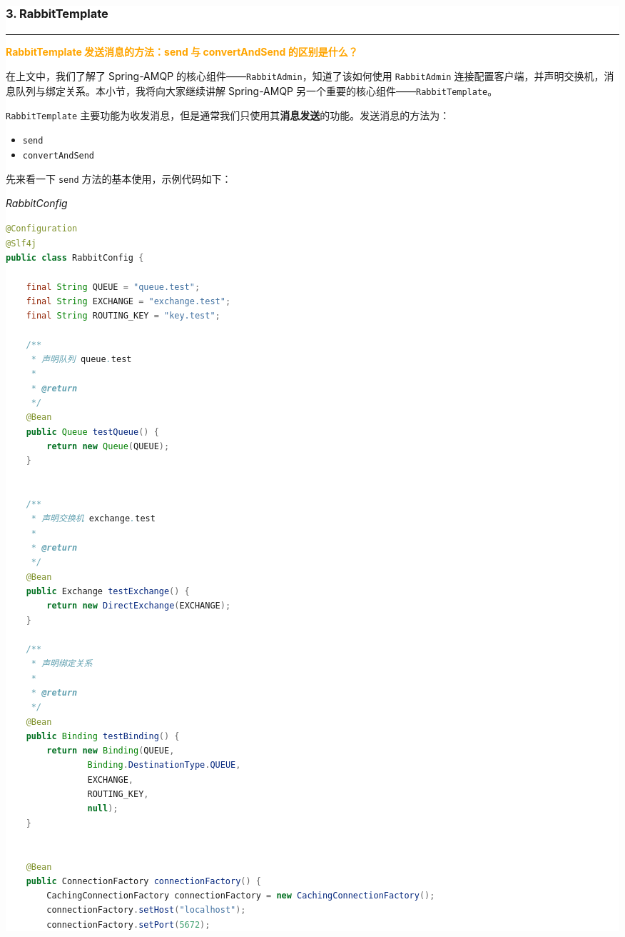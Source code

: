 ### 3. RabbitTemplate
<hr>

<font color="orange"><b>RabbitTemplate 发送消息的方法：send 与 convertAndSend 的区别是什么？</b></font>

在上文中，我们了解了 Spring-AMQP 的核心组件——`RabbitAdmin`，知道了该如何使用 `RabbitAdmin` 连接配置客户端，并声明交换机，消息队列与绑定关系。本小节，我将向大家继续讲解 Spring-AMQP 另一个重要的核心组件——`RabbitTemplate`。

`RabbitTemplate` 主要功能为收发消息，但是通常我们只使用其**消息发送**的功能。发送消息的方法为：

- `send`
- `convertAndSend`

先来看一下 `send` 方法的基本使用，示例代码如下：

*RabbitConfig*
```java
@Configuration
@Slf4j
public class RabbitConfig {

    final String QUEUE = "queue.test";
    final String EXCHANGE = "exchange.test";
    final String ROUTING_KEY = "key.test";

    /**
     * 声明队列 queue.test
     *
     * @return
     */
    @Bean
    public Queue testQueue() {
        return new Queue(QUEUE);
    }


    /**
     * 声明交换机 exchange.test
     *
     * @return
     */
    @Bean
    public Exchange testExchange() {
        return new DirectExchange(EXCHANGE);
    }

    /**
     * 声明绑定关系
     *
     * @return
     */
    @Bean
    public Binding testBinding() {
        return new Binding(QUEUE,
                Binding.DestinationType.QUEUE,
                EXCHANGE,
                ROUTING_KEY,
                null);
    }


    @Bean
    public ConnectionFactory connectionFactory() {
        CachingConnectionFactory connectionFactory = new CachingConnectionFactory();
        connectionFactory.setHost("localhost");
        connectionFactory.setPort(5672);
```